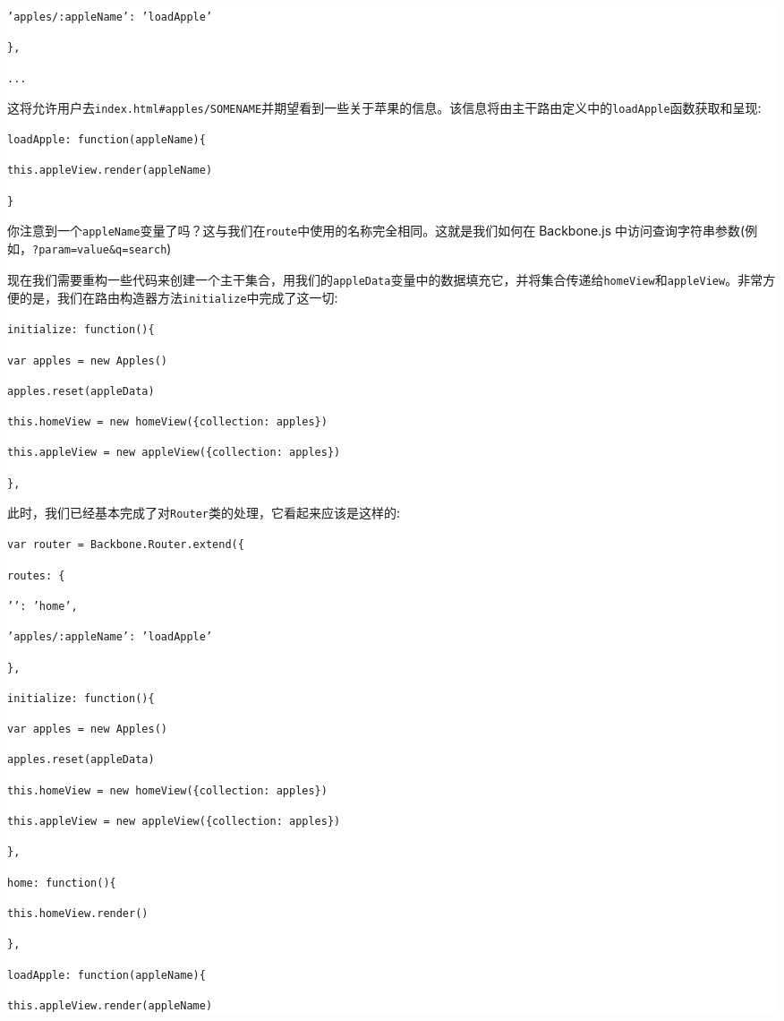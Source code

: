 `’apples/:appleName’: ’loadApple’`

`},`

`...`

这将允许用户去`index.html#apples/SOMENAME`并期望看到一些关于苹果的信息。该信息将由主干路由定义中的`loadApple`函数获取和呈现:

`loadApple: function(appleName){`

`this.appleView.render(appleName)`

`}`

你注意到一个`appleName`变量了吗？这与我们在`route`中使用的名称完全相同。这就是我们如何在 Backbone.js 中访问查询字符串参数(例如，`?param=value&q=search`)

现在我们需要重构一些代码来创建一个主干集合，用我们的`appleData`变量中的数据填充它，并将集合传递给`homeView`和`appleView`。非常方便的是，我们在路由构造器方法`initialize`中完成了这一切:

`initialize: function(){`

`var apples = new Apples()`

`apples.reset(appleData)`

`this.homeView = new homeView({collection: apples})`

`this.appleView = new appleView({collection: apples})`

`},`

此时，我们已经基本完成了对`Router`类的处理，它看起来应该是这样的:

`var router = Backbone.Router.extend({`

`routes: {`

`’’: ’home’,`

`’apples/:appleName’: ’loadApple’`

`},`

`initialize: function(){`

`var apples = new Apples()`

`apples.reset(appleData)`

`this.homeView = new homeView({collection: apples})`

`this.appleView = new appleView({collection: apples})`

`},`

`home: function(){`

`this.homeView.render()`

`},`

`loadApple: function(appleName){`

`this.appleView.render(appleName)`
